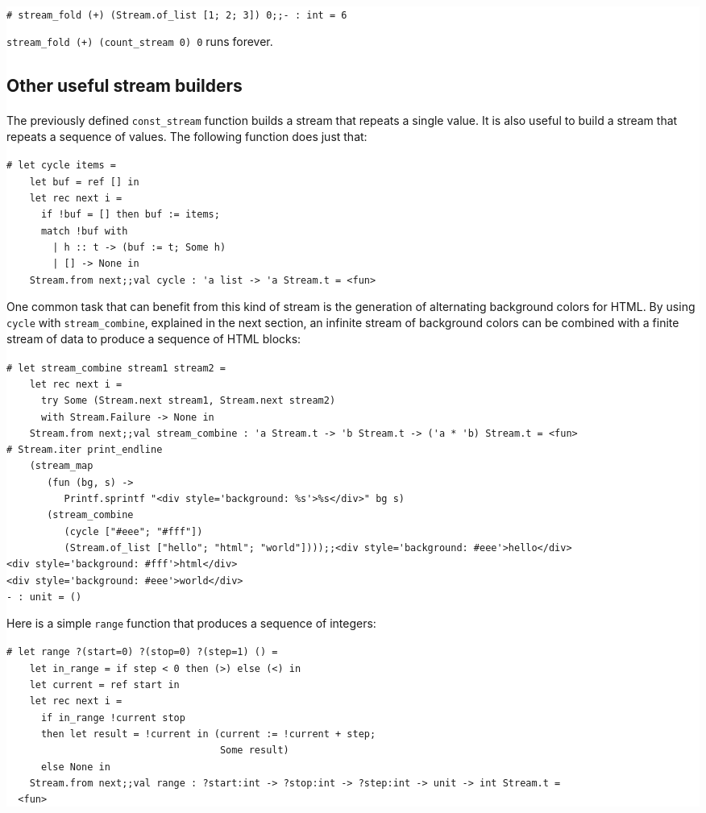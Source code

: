     # stream_fold (+) (Stream.of_list [1; 2; 3]) 0;;- : int = 6

`stream_fold (+) (count_stream 0) 0` runs forever.

Other useful stream builders
----------------------------

The previously defined `const_stream` function builds a stream that
repeats a single value. It is also useful to build a stream that repeats
a sequence of values. The following function does just that:

    # let cycle items =
        let buf = ref [] in
        let rec next i =
          if !buf = [] then buf := items;
          match !buf with
            | h :: t -> (buf := t; Some h)
            | [] -> None in
        Stream.from next;;val cycle : 'a list -> 'a Stream.t = <fun>

One common task that can benefit from this kind of stream is the
generation of alternating background colors for HTML. By using `cycle`
with `stream_combine`, explained in the next section, an infinite stream
of background colors can be combined with a finite stream of data to
produce a sequence of HTML blocks:

    # let stream_combine stream1 stream2 =
        let rec next i =
          try Some (Stream.next stream1, Stream.next stream2)
          with Stream.Failure -> None in
        Stream.from next;;val stream_combine : 'a Stream.t -> 'b Stream.t -> ('a * 'b) Stream.t = <fun>
    # Stream.iter print_endline
        (stream_map
           (fun (bg, s) ->
              Printf.sprintf "<div style='background: %s'>%s</div>" bg s)
           (stream_combine
              (cycle ["#eee"; "#fff"])
              (Stream.of_list ["hello"; "html"; "world"])));;<div style='background: #eee'>hello</div>
    <div style='background: #fff'>html</div>
    <div style='background: #eee'>world</div>
    - : unit = ()

Here is a simple `range` function that produces a sequence of integers:

    # let range ?(start=0) ?(stop=0) ?(step=1) () =
        let in_range = if step < 0 then (>) else (<) in
        let current = ref start in
        let rec next i =
          if in_range !current stop
          then let result = !current in (current := !current + step;
                                         Some result)
          else None in
        Stream.from next;;val range : ?start:int -> ?stop:int -> ?step:int -> unit -> int Stream.t =
      <fun>
